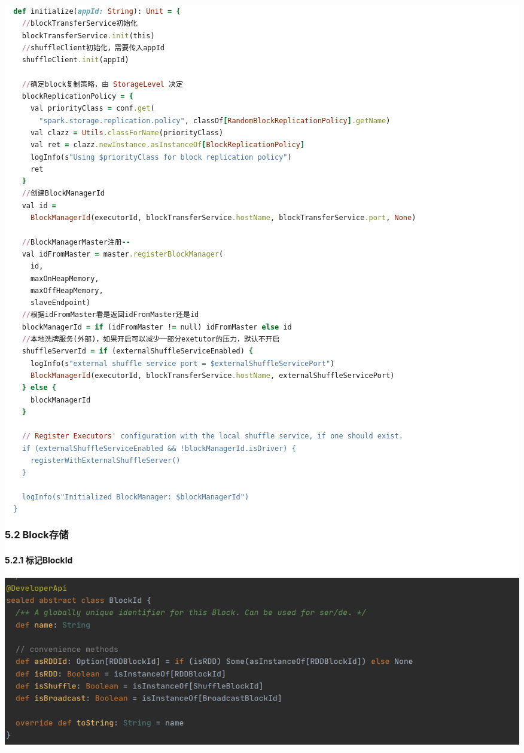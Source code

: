 ```ruby
  def initialize(appId: String): Unit = {
    //blockTransferService初始化
    blockTransferService.init(this)
    //shuffleClient初始化，需要传入appId
    shuffleClient.init(appId)

    //确定block复制策略，由 StorageLevel 决定
    blockReplicationPolicy = {
      val priorityClass = conf.get(
        "spark.storage.replication.policy", classOf[RandomBlockReplicationPolicy].getName)
      val clazz = Utils.classForName(priorityClass)
      val ret = clazz.newInstance.asInstanceOf[BlockReplicationPolicy]
      logInfo(s"Using $priorityClass for block replication policy")
      ret
    }
    //创建BlockManagerId
    val id =
      BlockManagerId(executorId, blockTransferService.hostName, blockTransferService.port, None)

    //BlockManagerMaster注册--
    val idFromMaster = master.registerBlockManager(
      id,
      maxOnHeapMemory,
      maxOffHeapMemory,
      slaveEndpoint)
    //根据idFromMaster看是返回idFromMaster还是id
    blockManagerId = if (idFromMaster != null) idFromMaster else id
    //本地洗牌服务(外部)，如果开启可以减少一部分exetutor的压力，默认不开启
    shuffleServerId = if (externalShuffleServiceEnabled) {
      logInfo(s"external shuffle service port = $externalShuffleServicePort")
      BlockManagerId(executorId, blockTransferService.hostName, externalShuffleServicePort)
    } else {
      blockManagerId
    }

    // Register Executors' configuration with the local shuffle service, if one should exist.
    if (externalShuffleServiceEnabled && !blockManagerId.isDriver) {
      registerWithExternalShuffleServer()
    }

    logInfo(s"Initialized BlockManager: $blockManagerId")
  }
```

### 5.2 Block存储

#### 5.2.1 标记BlockId

![image-20201026153517133](spark源码导读2.assets/image-20201026153517133.png)